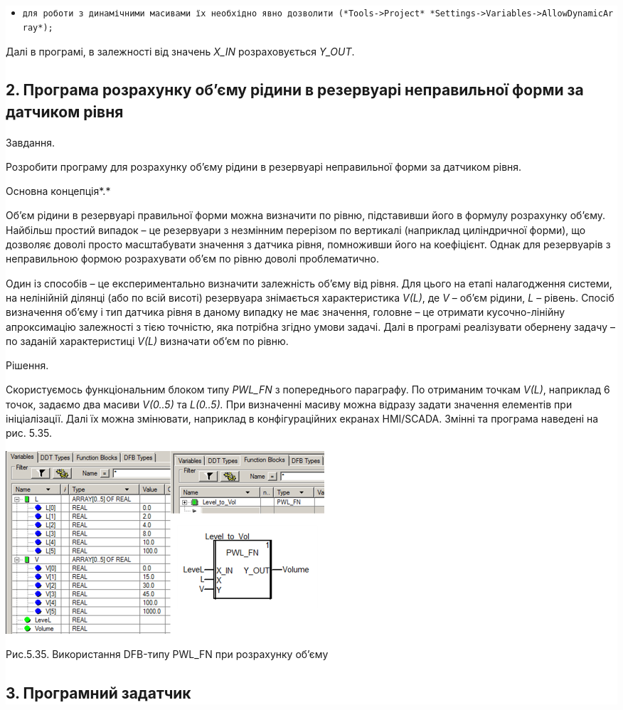-     для роботи з динамічними масивами їх необхідно явно дозволити (*Tools->Project* *Settings->Variables->AllowDynamicArray*);

Далі в програмі, в залежності від значень *X_IN* розраховується *Y_OUT*. 

## 2.  Програма розрахунку об’єму рідини в резервуарі неправильної форми за датчиком рівня 

Завдання. 

Розробити програму для розрахунку об’єму рідини в резервуарі неправильної форми за датчиком рівня. 

Основна концепція*.*

Об’єм рідини в резервуарі правильної форми можна визначити по рівню, підставивши його в формулу розрахунку об’єму. Найбільш простий випадок – це резервуари з незмінним перерізом по вертикалі (наприклад циліндричної форми), що дозволяє доволі просто масштабувати значення з датчика рівня, помноживши його на коефіцієнт. Однак для резервуарів з неправильною формою розрахувати об’єм по рівню доволі проблематично.

Один із способів – це експериментально визначити залежність об’єму від рівня. Для цього на етапі налагодження системи, на нелінійній ділянці (або по всій висоті) резервуара знімається характеристика *V(L)*, де *V* – об’єм рідини, *L* – рівень. Спосіб визначення об’єму і тип датчика рівня в даному випадку не має значення, головне – це отримати кусочно-лінійну апроксимацію залежності з тією точністю, яка потрібна згідно умови задачі. Далі в програмі реалізувати обернену задачу – по заданій характеристиці *V(L)* визначати об’єм по рівню.

Рішення. 

Скористуємось функціональним блоком типу *PWL_FN* з попереднього параграфу. По отриманим точкам *V(L)*, наприклад 6 точок, задаємо два масиви *V(0..5)* та *L(0..5).*  При визначенні масиву можна відразу задати значення елементів при ініціалізації. Далі їх можна змінювати, наприклад в конфігураційних екранах HMI/SCADA. Змінні та програма наведені на рис. 5.35. 

![](mediaun/5_35.png)

Рис.5.35. Використання DFB-типу PWL_FN при розрахунку об’єму

 

## 3.  Програмний задатчик 
